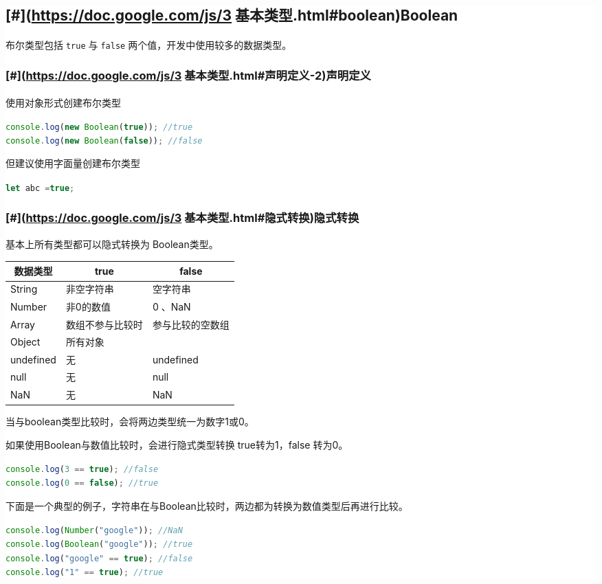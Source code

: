 ## [#](https://doc.google.com/js/3 基本类型.html#boolean)Boolean

布尔类型包括 `true` 与 `false` 两个值，开发中使用较多的数据类型。

### [#](https://doc.google.com/js/3 基本类型.html#声明定义-2)声明定义

使用对象形式创建布尔类型

```js
console.log(new Boolean(true)); //true
console.log(new Boolean(false)); //false
```

但建议使用字面量创建布尔类型

```js
let abc =true;
```

### [#](https://doc.google.com/js/3 基本类型.html#隐式转换)隐式转换

基本上所有类型都可以隐式转换为 Boolean类型。

| 数据类型  | true             | false            |
| --------- | ---------------- | ---------------- |
| String    | 非空字符串       | 空字符串         |
| Number    | 非0的数值        | 0 、NaN          |
| Array     | 数组不参与比较时 | 参与比较的空数组 |
| Object    | 所有对象         |                  |
| undefined | 无               | undefined        |
| null      | 无               | null             |
| NaN       | 无               | NaN              |

当与boolean类型比较时，会将两边类型统一为数字1或0。

如果使用Boolean与数值比较时，会进行隐式类型转换 true转为1，false 转为0。

```js
console.log(3 == true); //false
console.log(0 == false); //true
```

下面是一个典型的例子，字符串在与Boolean比较时，两边都为转换为数值类型后再进行比较。

```js
console.log(Number("google")); //NaN
console.log(Boolean("google")); //true
console.log("google" == true); //false
console.log("1" == true); //true
```
